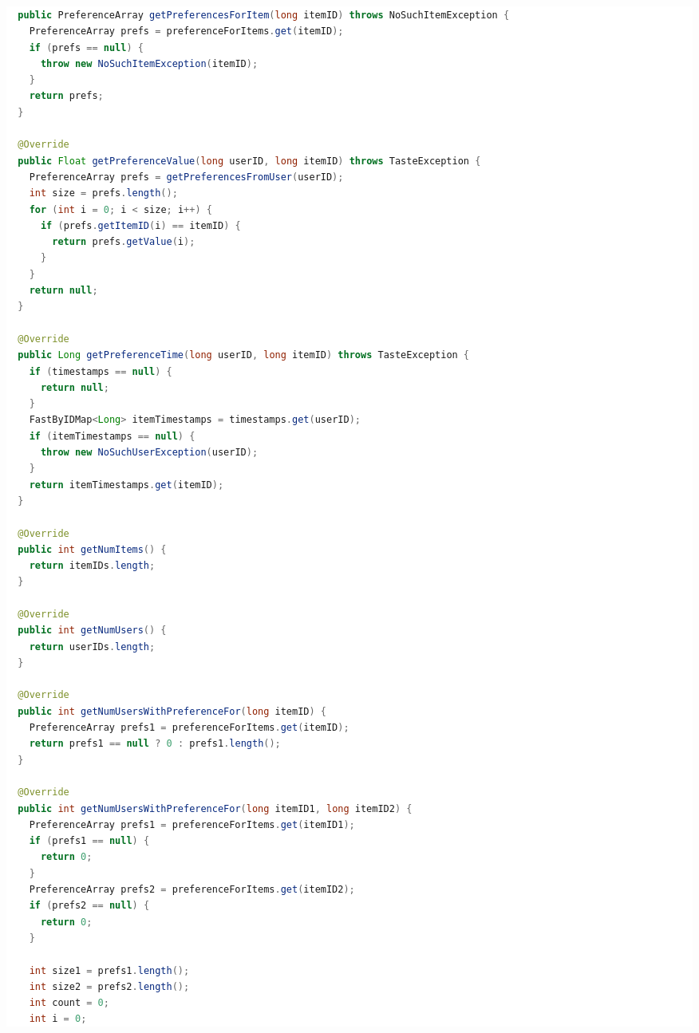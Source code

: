 ```java
  public PreferenceArray getPreferencesForItem(long itemID) throws NoSuchItemException {
    PreferenceArray prefs = preferenceForItems.get(itemID);
    if (prefs == null) {
      throw new NoSuchItemException(itemID);
    }
    return prefs;
  }
  
  @Override
  public Float getPreferenceValue(long userID, long itemID) throws TasteException {
    PreferenceArray prefs = getPreferencesFromUser(userID);
    int size = prefs.length();
    for (int i = 0; i < size; i++) {
      if (prefs.getItemID(i) == itemID) {
        return prefs.getValue(i);
      }
    }
    return null;
  }

  @Override
  public Long getPreferenceTime(long userID, long itemID) throws TasteException {
    if (timestamps == null) {
      return null;
    }
    FastByIDMap<Long> itemTimestamps = timestamps.get(userID);
    if (itemTimestamps == null) {
      throw new NoSuchUserException(userID);
    }
    return itemTimestamps.get(itemID);
  }

  @Override
  public int getNumItems() {
    return itemIDs.length;
  }
  
  @Override
  public int getNumUsers() {
    return userIDs.length;
  }

  @Override
  public int getNumUsersWithPreferenceFor(long itemID) {
    PreferenceArray prefs1 = preferenceForItems.get(itemID);
    return prefs1 == null ? 0 : prefs1.length();
  }
  
  @Override
  public int getNumUsersWithPreferenceFor(long itemID1, long itemID2) {
    PreferenceArray prefs1 = preferenceForItems.get(itemID1);
    if (prefs1 == null) {
      return 0;
    }
    PreferenceArray prefs2 = preferenceForItems.get(itemID2);
    if (prefs2 == null) {
      return 0;
    }

    int size1 = prefs1.length();
    int size2 = prefs2.length();
    int count = 0;
    int i = 0;
```